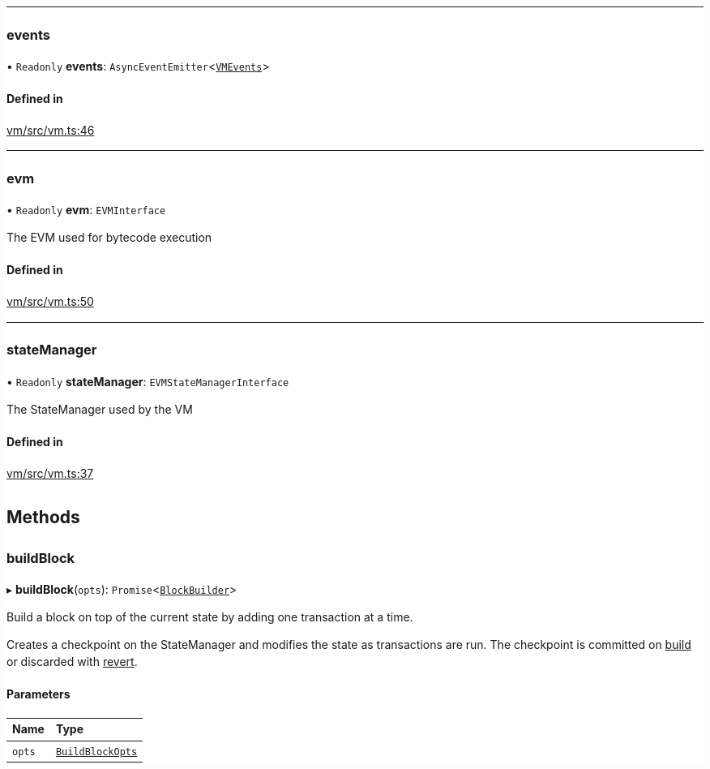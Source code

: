 ___

### events

• `Readonly` **events**: `AsyncEventEmitter`<[`VMEvents`](../README.md#vmevents)\>

#### Defined in

[vm/src/vm.ts:46](https://github.com/ethereumjs/ethereumjs-monorepo/blob/master/packages/vm/src/vm.ts#L46)

___

### evm

• `Readonly` **evm**: `EVMInterface`

The EVM used for bytecode execution

#### Defined in

[vm/src/vm.ts:50](https://github.com/ethereumjs/ethereumjs-monorepo/blob/master/packages/vm/src/vm.ts#L50)

___

### stateManager

• `Readonly` **stateManager**: `EVMStateManagerInterface`

The StateManager used by the VM

#### Defined in

[vm/src/vm.ts:37](https://github.com/ethereumjs/ethereumjs-monorepo/blob/master/packages/vm/src/vm.ts#L37)

## Methods

### buildBlock

▸ **buildBlock**(`opts`): `Promise`<[`BlockBuilder`](BlockBuilder.md)\>

Build a block on top of the current state
by adding one transaction at a time.

Creates a checkpoint on the StateManager and modifies the state
as transactions are run. The checkpoint is committed on [build](BlockBuilder.md#build)
or discarded with [revert](BlockBuilder.md#revert).

#### Parameters

| Name | Type |
| :------ | :------ |
| `opts` | [`BuildBlockOpts`](../interfaces/BuildBlockOpts.md) |
